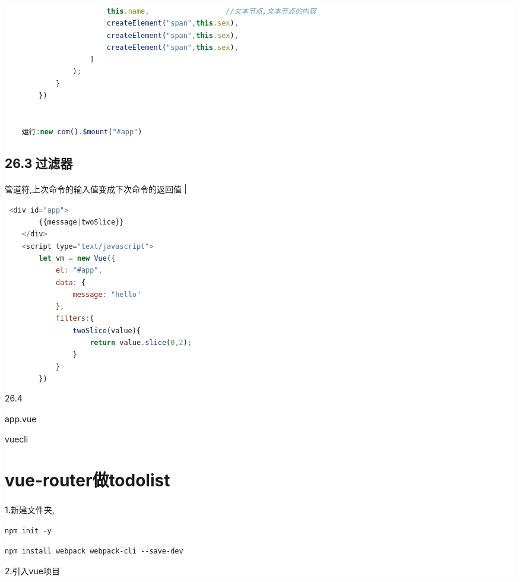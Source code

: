```js
                        this.name,					//文本节点,文本节点的内容
                        createElement("span",this.sex),
                        createElement("span",this.sex),
                        createElement("span",this.sex),
                    ]
                );
            }
        })
        
        
    运行:new com().$mount("#app")    
```

## 26.3 过滤器

管道符,上次命令的输入值变成下次命令的返回值  	|

```js
 <div id="app">
        {{message|twoSlice}}
    </div>
    <script type="text/javascript">
        let vm = new Vue({
            el: "#app",
            data: {
                message: "hello"
            },
            filters:{
                twoSlice(value){
                    return value.slice(0,2);
                }
            }
        })
```

26.4

app.vue

vuecli

# vue-router做todolist

1.新建文件夹,

```
npm init -y
```

```
npm install webpack webpack-cli --save-dev
```

2.引入vue项目

